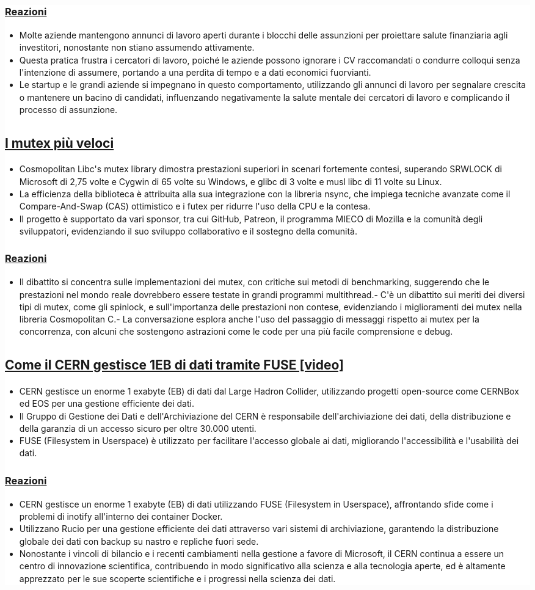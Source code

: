 ### [Reazioni](https://news.ycombinator.com/item?id=41714672)

- Molte aziende mantengono annunci di lavoro aperti durante i blocchi delle assunzioni per proiettare salute finanziaria agli investitori, nonostante non stiano assumendo attivamente.
- Questa pratica frustra i cercatori di lavoro, poiché le aziende possono ignorare i CV raccomandati o condurre colloqui senza l'intenzione di assumere, portando a una perdita di tempo e a dati economici fuorvianti.
- Le startup e le grandi aziende si impegnano in questo comportamento, utilizzando gli annunci di lavoro per segnalare crescita o mantenere un bacino di candidati, influenzando negativamente la salute mentale dei cercatori di lavoro e complicando il processo di assunzione.

## [I mutex più veloci](https://justine.lol/mutex/)

- Cosmopolitan Libc's mutex library dimostra prestazioni superiori in scenari fortemente contesi, superando SRWLOCK di Microsoft di 2,75 volte e Cygwin di 65 volte su Windows, e glibc di 3 volte e musl libc di 11 volte su Linux.
- La efficienza della biblioteca è attribuita alla sua integrazione con la libreria nsync, che impiega tecniche avanzate come il Compare-And-Swap (CAS) ottimistico e i futex per ridurre l'uso della CPU e la contesa.
- Il progetto è supportato da vari sponsor, tra cui GitHub, Patreon, il programma MIECO di Mozilla e la comunità degli sviluppatori, evidenziando il suo sviluppo collaborativo e il sostegno della comunità.

### [Reazioni](https://news.ycombinator.com/item?id=41721668)

- Il dibattito si concentra sulle implementazioni dei mutex, con critiche sui metodi di benchmarking, suggerendo che le prestazioni nel mondo reale dovrebbero essere testate in grandi programmi multithread.- C'è un dibattito sui meriti dei diversi tipi di mutex, come gli spinlock, e sull'importanza delle prestazioni non contese, evidenziando i miglioramenti dei mutex nella libreria Cosmopolitan C.- La conversazione esplora anche l'uso del passaggio di messaggi rispetto ai mutex per la concorrenza, con alcuni che sostengono astrazioni come le code per una più facile comprensione e debug.

## [Come il CERN gestisce 1EB di dati tramite FUSE [video]](https://kernel-recipes.org/en/2024/schedule/how-cern-serves-1eb-of-data-via-fuse/)

- CERN gestisce un enorme 1 exabyte (EB) di dati dal Large Hadron Collider, utilizzando progetti open-source come CERNBox ed EOS per una gestione efficiente dei dati.
- Il Gruppo di Gestione dei Dati e dell'Archiviazione del CERN è responsabile dell'archiviazione dei dati, della distribuzione e della garanzia di un accesso sicuro per oltre 30.000 utenti.
- FUSE (Filesystem in Userspace) è utilizzato per facilitare l'accesso globale ai dati, migliorando l'accessibilità e l'usabilità dei dati.

### [Reazioni](https://news.ycombinator.com/item?id=41715277)

- CERN gestisce un enorme 1 exabyte (EB) di dati utilizzando FUSE (Filesystem in Userspace), affrontando sfide come i problemi di inotify all'interno dei container Docker.
- Utilizzano Rucio per una gestione efficiente dei dati attraverso vari sistemi di archiviazione, garantendo la distribuzione globale dei dati con backup su nastro e repliche fuori sede.
- Nonostante i vincoli di bilancio e i recenti cambiamenti nella gestione a favore di Microsoft, il CERN continua a essere un centro di innovazione scientifica, contribuendo in modo significativo alla scienza e alla tecnologia aperte, ed è altamente apprezzato per le sue scoperte scientifiche e i progressi nella scienza dei dati.
